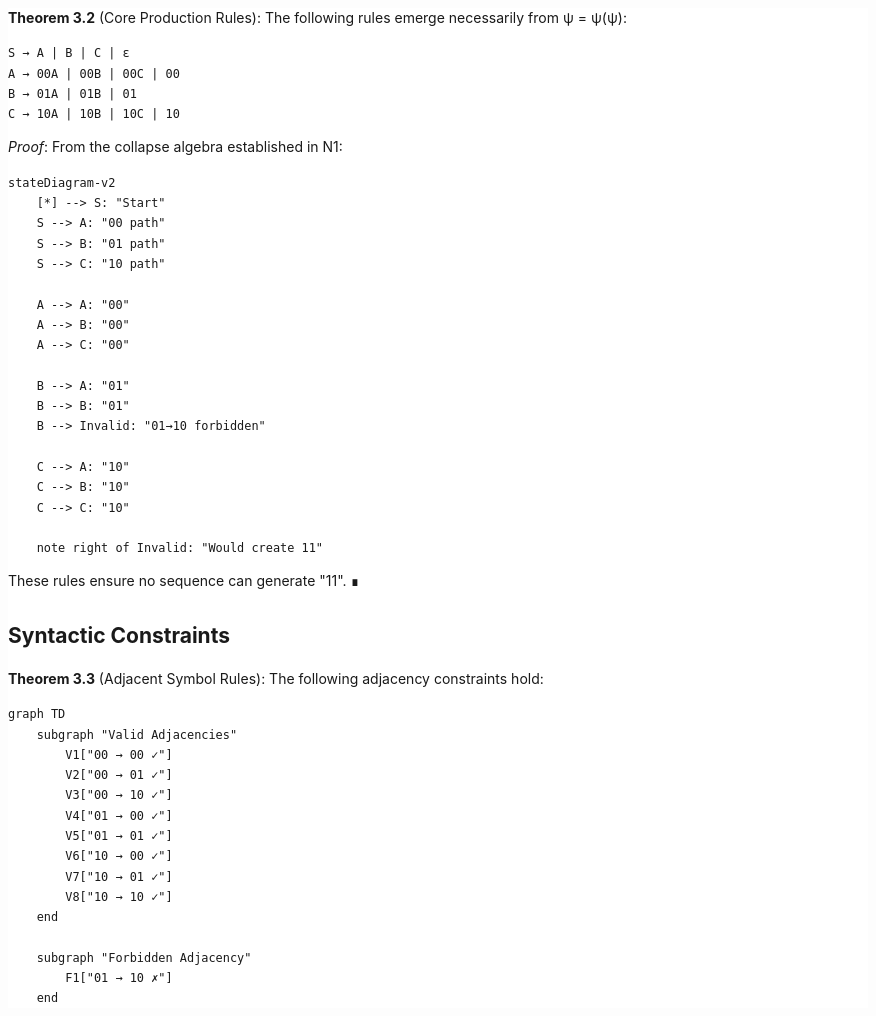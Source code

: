 **Theorem 3.2** (Core Production Rules): The following rules emerge necessarily from ψ = ψ(ψ):

```
S → A | B | C | ε
A → 00A | 00B | 00C | 00
B → 01A | 01B | 01
C → 10A | 10B | 10C | 10
```

*Proof*:
From the collapse algebra established in N1:

```mermaid
stateDiagram-v2
    [*] --> S: "Start"
    S --> A: "00 path"
    S --> B: "01 path"
    S --> C: "10 path"
    
    A --> A: "00"
    A --> B: "00"
    A --> C: "00"
    
    B --> A: "01"
    B --> B: "01"
    B --> Invalid: "01→10 forbidden"
    
    C --> A: "10"
    C --> B: "10"
    C --> C: "10"
    
    note right of Invalid: "Would create 11"
```

These rules ensure no sequence can generate "11". ∎

## Syntactic Constraints

**Theorem 3.3** (Adjacent Symbol Rules): The following adjacency constraints hold:

```mermaid
graph TD
    subgraph "Valid Adjacencies"
        V1["00 → 00 ✓"]
        V2["00 → 01 ✓"]
        V3["00 → 10 ✓"]
        V4["01 → 00 ✓"]
        V5["01 → 01 ✓"]
        V6["10 → 00 ✓"]
        V7["10 → 01 ✓"]
        V8["10 → 10 ✓"]
    end
    
    subgraph "Forbidden Adjacency"
        F1["01 → 10 ✗"]
    end
```

